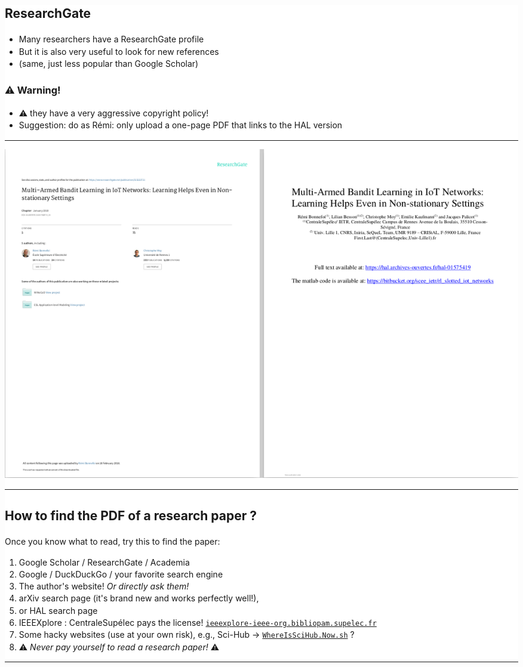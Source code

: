 
## ResearchGate

- Many researchers have a ResearchGate profile
- But it is also very useful to look for new references
- (same, just less popular than Google Scholar)

### :warning: Warning!
- :warning: they have a very aggressive copyright policy!
- Suggestion: do as Rémi:
  only upload a one-page PDF that links to the HAL version

---

![bg original 95%](figures/warning_about_researchgate_copyright_policy.png)

---

## How to find the PDF of a research paper ?
Once you know what to read, try this to find the paper:

1. Google Scholar / ResearchGate / Academia
2. Google / DuckDuckGo / your favorite search engine
3. The author's website! *Or directly ask them!*
4. arXiv search page (it's brand new and works perfectly well!),
5. or HAL search page
6. IEEEXplore : CentraleSupélec pays the license!
   [`ieeexplore-ieee-org.bibliopam.supelec.fr`](https://ieeexplore-ieee-org.bibliopam.supelec.fr)
6. Some hacky websites (use at your own risk),
   e.g., Sci-Hub → [`WhereIsSciHub.Now.sh`](https://whereisscihub.now.sh/) ?
7. :warning: *Never pay yourself to read a research paper!* :warning:

---